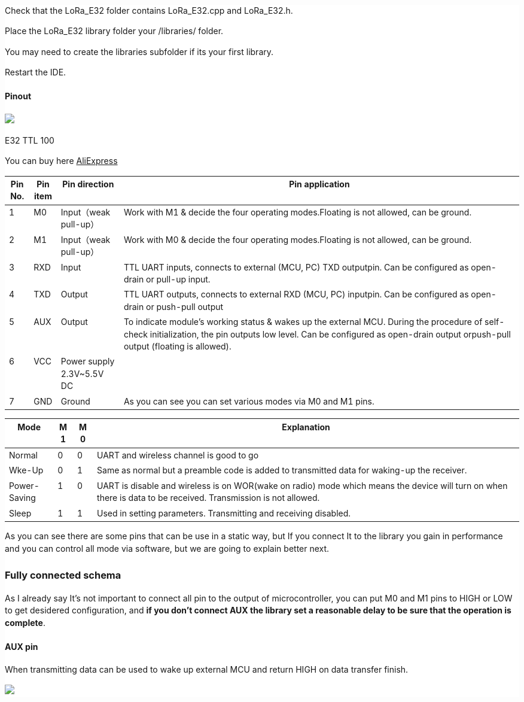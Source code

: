 Check that the LoRa_E32 folder contains LoRa_E32.cpp and LoRa_E32.h.

Place the LoRa_E32 library folder your /libraries/ folder.

You may need to create the libraries subfolder if its your first library.

Restart the IDE.

#### Pinout

![](https://www.mischianti.org/wp-content/uploads/2019/09/sx1278-sx1276-wireless-lora-uart-module-serial-3000m-arduino-433-rf-robotedu-1705-13-robotedu@101.jpg)

E32 TTL 100

You can buy here [AliExpress](http://s.click.aliexpress.com/e/eOHotRkU)

|Pin No.|Pin item|Pin direction|Pin application|
|---|---|---|---|
|1|M0|Input（weak pull-up）|Work with M1 & decide the four operating modes.Floating is not allowed, can be ground.|
|2|M1|Input（weak pull-up）|Work with M0 & decide the four operating modes.Floating is not allowed, can be ground.|
|3|RXD|Input|TTL UART inputs, connects to external (MCU, PC) TXD outputpin. Can be configured as open-drain or pull-up input.|
|4|TXD|Output|TTL UART outputs, connects to external RXD (MCU, PC) inputpin. Can be configured as open-drain or push-pull output|
|5|AUX|Output|To indicate module’s working status & wakes up the external MCU. During the procedure of self-check initialization, the pin outputs low level. Can be configured as open-drain output orpush-pull output (floating is allowed).|
|6|VCC|Power supply 2.3V~5.5V DC|
|7|GND|Ground|As you can see you can set various modes via M0 and M1 pins.|

|**Mode**|**M1**|**M0**|**Explanation**|
|---|---|---|---|
|Normal|0|0|UART and wireless channel is good to go|
|Wke-Up|0|1|Same as normal but a preamble code is added to transmitted data for waking-up the receiver.|
|Power-Saving|1|0|UART is disable and wireless is on WOR(wake on radio) mode which means the device will turn on when there is data to be received. Transmission is not allowed.|
|Sleep|1|1|Used in setting parameters. Transmitting and receiving disabled.|

As you can see there are some pins that can be use in a static way, but If you connect It to the library you gain in performance and you can control all mode via software, but we are going to explain better next.

### Fully connected schema

As I already say It’s not important to connect all pin to the output of microcontroller, you can put M0 and M1 pins to HIGH or LOW to get desidered configuration, and  **if you don’t connect AUX the library set a reasonable delay to be sure that the operation is complete**.

#### AUX pin

When transmitting data can be used to wake up external MCU and return HIGH on data transfer finish.

![](https://www.mischianti.org/wp-content/uploads/2019/10/e32auxPinOnTransmission-1024x269.jpg)

